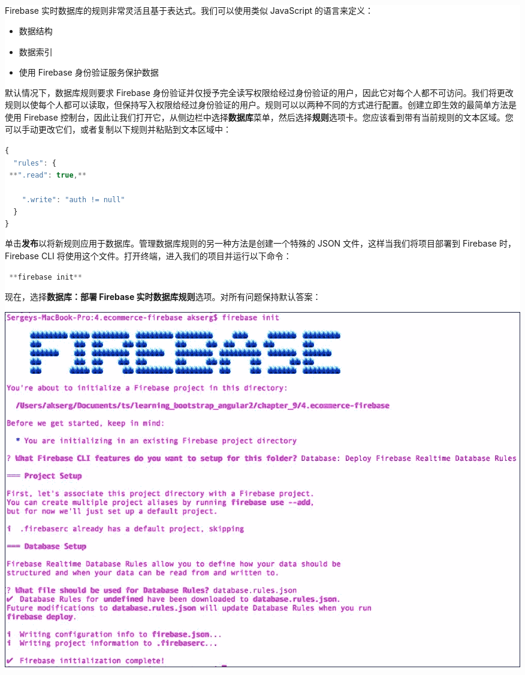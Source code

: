 Firebase 实时数据库的规则非常灵活且基于表达式。我们可以使用类似 JavaScript 的语言来定义：

+   数据结构

+   数据索引

+   使用 Firebase 身份验证服务保护数据

默认情况下，数据库规则要求 Firebase 身份验证并仅授予完全读写权限给经过身份验证的用户，因此它对每个人都不可访问。我们将更改规则以使每个人都可以读取，但保持写入权限给经过身份验证的用户。规则可以以两种不同的方式进行配置。创建立即生效的最简单方法是使用 Firebase 控制台，因此让我们打开它，从侧边栏中选择**数据库**菜单，然后选择**规则**选项卡。您应该看到带有当前规则的文本区域。您可以手动更改它们，或者复制以下规则并粘贴到文本区域中：

```ts
{ 
  "rules": { 
 **".read": true,** 

    ".write": "auth != null" 
  } 
} 

```

单击**发布**以将新规则应用于数据库。管理数据库规则的另一种方法是创建一个特殊的 JSON 文件，这样当我们将项目部署到 Firebase 时，Firebase CLI 将使用这个文件。打开终端，进入我们的项目并运行以下命令：

```ts
 **firebase init** 

```

现在，选择**数据库：部署 Firebase 实时数据库规则**选项。对所有问题保持默认答案：

![Firebase 数据库规则](img/Image00142.jpg)
